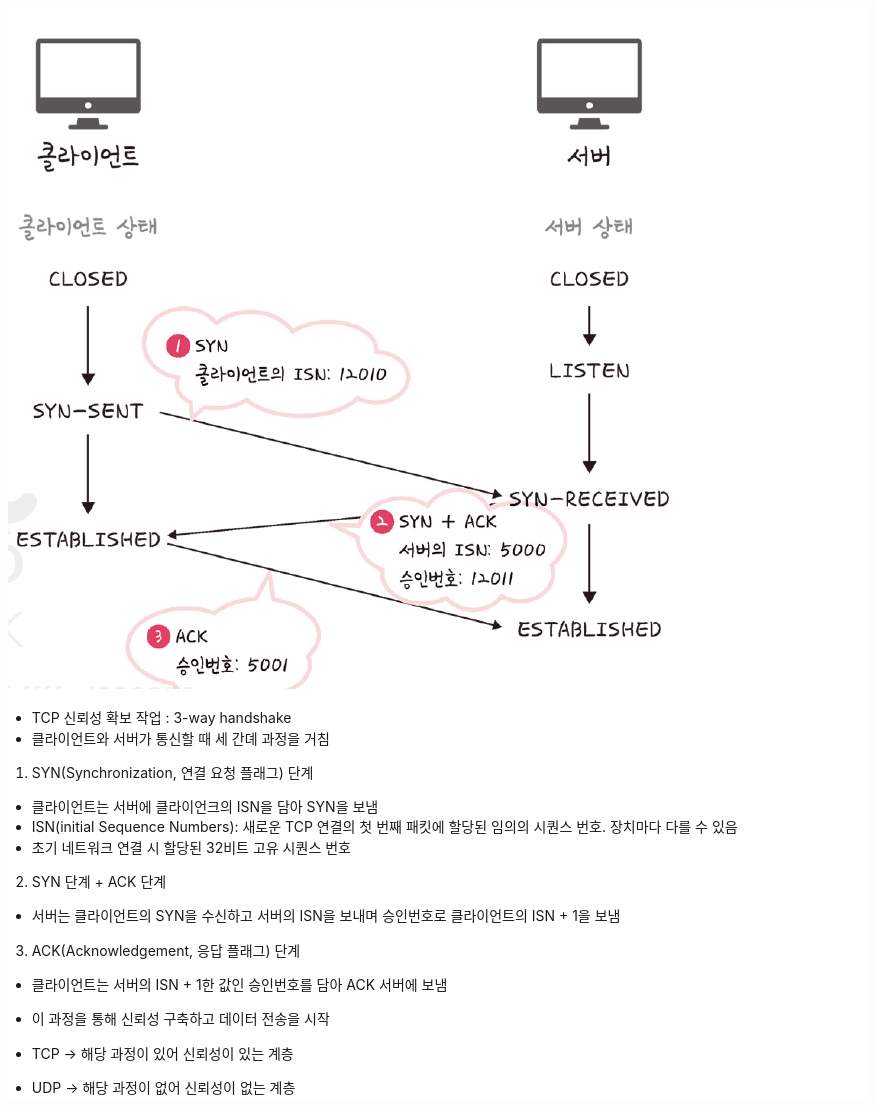 ![img_4.png](imgs/img_4.png)

- TCP 신뢰성 확보 작업 : 3-way handshake
- 클라이언트와 서버가 통신할 때 세 간뎨 과정을 거침


1. SYN(Synchronization, 연결 요청 플래그) 단계
  - 클라이언트는 서버에 클라이언크의 ISN을 담아 SYN을 보냄
  - ISN(initial Sequence Numbers): 새로운 TCP 연결의 첫 번째 패킷에 할당된 임의의 시퀀스 번호. 장치마다 다를 수 있음
  - 초기 네트워크 연결 시 할당된 32비트 고유 시퀀스 번호
2. SYN 단계 + ACK 단계
  - 서버는 클라이언트의 SYN을 수신하고 서버의 ISN을 보내며 승인번호로 클라이언트의 ISN + 1을 보냄
3. ACK(Acknowledgement, 응답 플래그) 단계
  - 클라이언트는 서버의 ISN + 1한 값인 승인번호를 담아 ACK 서버에 보냄

- 이 과정을 통해 신뢰성 구축하고 데이터 전송을 시작
- TCP -> 해당 과정이 있어 신뢰성이 있는 계층
- UDP -> 해당 과정이 없어 신뢰성이 없는 계층
